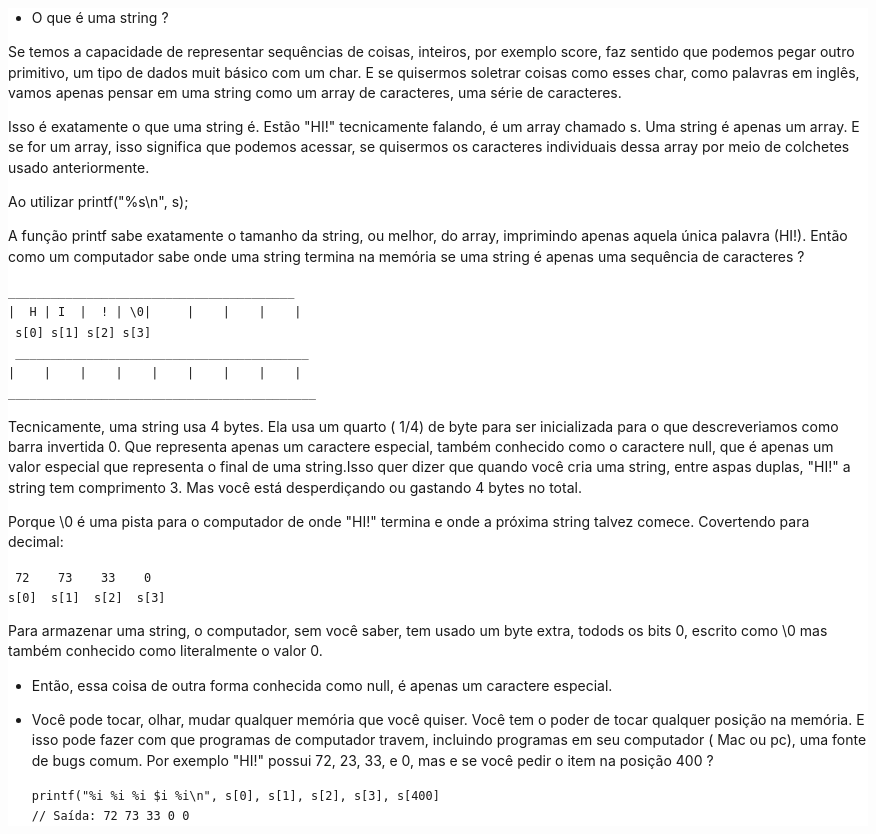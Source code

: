 

* O que é uma string ?

Se temos a capacidade de representar sequências de coisas, inteiros, por exemplo score, faz sentido que podemos pegar outro primitivo, um tipo de dados muit básico com um char. E se quisermos soletrar coisas como esses char, como palavras em inglês, vamos apenas pensar em uma string como um array de caracteres, uma série de caracteres. 

Isso é exatamente o que uma string é. Estão "HI!" tecnicamente falando, é um array chamado s. Uma string é apenas um array. 
E se for um array, isso significa que podemos acessar, se quisermos os caracteres individuais dessa array por meio de colchetes usado anteriormente.

Ao utilizar printf("%s\n", s); 

A função printf sabe exatamente o tamanho da string, ou melhor, do array, imprimindo apenas aquela única palavra (HI!). Então como um computador sabe onde uma string termina na memória se uma string é apenas uma sequência de caracteres ?

    ________________________________________
    |  H | I  |  ! | \0|     |    |    |    |
     s[0] s[1] s[2] s[3]
     _________________________________________
    |    |    |    |    |    |    |    |    |
    ___________________________________________
 
Tecnicamente, uma string usa 4 bytes. Ela usa um quarto ( 1/4) de byte para ser inicializada para o que descreveriamos como barra invertida 0. Que representa apenas um caractere especial, também conhecido como o caractere null, que é apenas um valor especial que representa o final de uma string.Isso quer dizer que quando você cria uma string, entre aspas duplas, "HI!" a string tem comprimento 3. Mas você está desperdiçando ou gastando 4 bytes no total. 

Porque \0 é uma pista para o computador de onde "HI!" termina e onde a próxima string talvez comece. Covertendo para decimal:

     72    73    33    0
    s[0]  s[1]  s[2]  s[3]

Para armazenar uma string, o computador, sem você saber, tem usado um byte extra, todods os bits 0, escrito como \0 mas também conhecido como literalmente o valor 0.

* Então, essa coisa de outra forma conhecida como null, é apenas um caractere especial.

* Você pode tocar, olhar, mudar qualquer memória que você quiser. Você tem o poder de tocar qualquer posição na memória. E isso pode fazer com que programas de computador travem, incluindo programas em seu computador ( Mac ou pc), uma fonte de bugs comum. Por exemplo "HI!" possui 72, 23, 33, e 0, mas e se você pedir o item na posição 400 ?

      printf("%i %i %i $i %i\n", s[0], s[1], s[2], s[3], s[400]
      // Saída: 72 73 33 0 0

  
